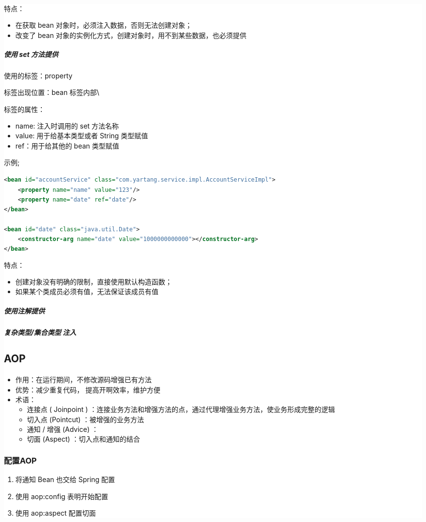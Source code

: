 特点：

- 在获取 bean 对象时，必须注入数据，否则无法创建对象；
- 改变了 bean 对象的实例化方式，创建对象时，用不到某些数据，也必须提供

##### 使用 set 方法提供

使用的标签：property

标签出现位置：bean 标签内部\

标签的属性：

- name: 注入时调用的 set 方法名称 
- value:  用于给基本类型或者 String 类型赋值
- ref：用于给其他的 bean 类型赋值

示例;

```xml
<bean id="accountService" class="com.yartang.service.impl.AccountServiceImpl">
    <property name="name" value="123"/>
    <property name="date" ref="date"/>
</bean>

<bean id="date" class="java.util.Date">
    <constructor-arg name="date" value="1000000000000"></constructor-arg>
</bean>
```

特点：

- 创建对象没有明确的限制，直接使用默认构造函数；
- 如果某个类成员必须有值，无法保证该成员有值

##### 使用注解提供

##### 复杂类型/集合类型 注入

## AOP

- 作用：在运行期间，不修改源码增强已有方法
- 优势：减少重复代码， 提高开啊效率，维护方便
- 术语：
  * 连接点 ( Joinpoint ) ：连接业务方法和增强方法的点，通过代理增强业务方法，使业务形成完整的逻辑
  * 切入点 (Pointcut) ：被增强的业务方法
  * 通知 / 增强 (Advice) ：
  * 切面 (Aspect) ：切入点和通知的结合

### 配置AOP

1. 将通知 Bean 也交给 Spring 配置

2. 使用 aop:config 表明开始配置

3. 使用 aop:aspect 配置切面
